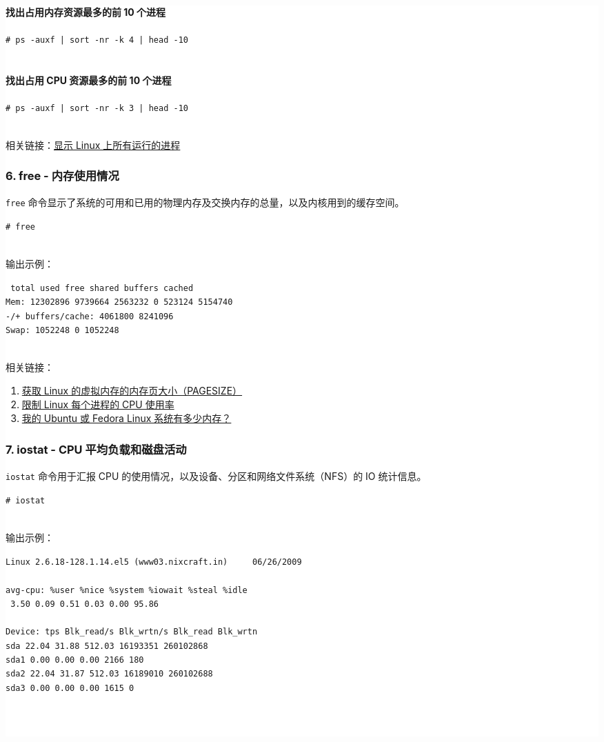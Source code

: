 </code></pre><h4><a href="#找出占用内存资源最多的前-10-个进程"></a>找出占用内存资源最多的前 10 个进程</h4>
<pre><code class="hljs coq"># ps -auxf | <span class="hljs-type">sort</span> -nr -k <span class="hljs-number">4</span> | <span class="hljs-type">head</span> <span class="hljs-number">-10</span>

</code></pre><h4><a href="#找出占用-cpu-资源最多的前-10-个进程"></a>找出占用 CPU 资源最多的前 10 个进程</h4>
<pre><code class="hljs coq"># ps -auxf | <span class="hljs-type">sort</span> -nr -k <span class="hljs-number">3</span> | <span class="hljs-type">head</span> <span class="hljs-number">-10</span>

</code></pre><p>相关链接：<a href="https://www.cyberciti.biz/faq/show-all-running-processes-in-linux/">显示 Linux 上所有运行的进程</a></p>
<h3><a href="#6-free---内存使用情况"></a>6. free - 内存使用情况</h3>
<p><code>free</code> 命令显示了系统的可用和已用的物理内存及交换内存的总量，以及内核用到的缓存空间。</p>
<pre><code class="hljs shell"><span class="hljs-meta">#</span><span class="bash"> free</span>

</code></pre><p>输出示例：</p>
<pre><code class="hljs dns"> total used free shared buffers cached
Mem: <span class="hljs-number">12302896</span> <span class="hljs-number">9739664</span> <span class="hljs-number">2563232 0</span> <span class="hljs-number">523124</span> <span class="hljs-number">5154740</span>
-/+ buffers/cache: <span class="hljs-number">4061800</span> <span class="hljs-number">8241096</span>
Swap: <span class="hljs-number">1052248 0</span> <span class="hljs-number">1052248</span>

</code></pre><p>相关链接：</p>
<ol>
<li><a href="https://www.cyberciti.biz/faq/linux-check-the-size-of-pagesize/">获取 Linux 的虚拟内存的内存页大小（PAGESIZE）</a></li>
<li><a href="https://www.cyberciti.biz/faq/cpu-usage-limiter-for-linux/">限制 Linux 每个进程的 CPU 使用率</a></li>
<li><a href="https://www.cyberciti.biz/tips/how-much-ram-does-my-linux-system.html">我的 Ubuntu 或 Fedora Linux 系统有多少内存？</a></li>
</ol>
<h3><a href="#7-iostat---cpu-平均负载和磁盘活动"></a>7. iostat - CPU 平均负载和磁盘活动</h3>
<p><code>iostat</code> 命令用于汇报 CPU 的使用情况，以及设备、分区和网络文件系统（NFS）的 IO 统计信息。</p>
<pre><code class="hljs shell"><span class="hljs-meta">#</span><span class="bash"> iostat</span>

</code></pre><p>输出示例：</p>
<pre><code class="hljs dns">Linux <span class="hljs-number">2.6.18-128</span>.<span class="hljs-number">1</span>.<span class="hljs-number">14</span>.el5 (www03.nixcraft.in)     <span class="hljs-number">06/26/2009</span>

avg-cpu: %user %nice %system %iowait %steal %idle
 <span class="hljs-number">3.50 0.09</span> <span class="hljs-number">0.51 0.03</span> <span class="hljs-number">0.00 95.86</span>

Device: tps Blk_read/s Blk_wrtn/s Blk_read Blk_wrtn
sda <span class="hljs-number">22.04 31.88</span> <span class="hljs-number">512</span>.<span class="hljs-number">03 16193351</span> <span class="hljs-number">260102868</span>
sda<span class="hljs-number">1 0.00 0</span>.<span class="hljs-number">00</span> <span class="hljs-number">0.00 2166</span> <span class="hljs-number">180</span>
sda<span class="hljs-number">2 22.04 31</span>.<span class="hljs-number">87 512.03</span> <span class="hljs-number">16189010</span> <span class="hljs-number">260102688</span>
sda<span class="hljs-number">3 0.00 0</span>.<span class="hljs-number">00</span> <span class="hljs-number">0.00 1615</span> <span class="hljs-number">0</span>
